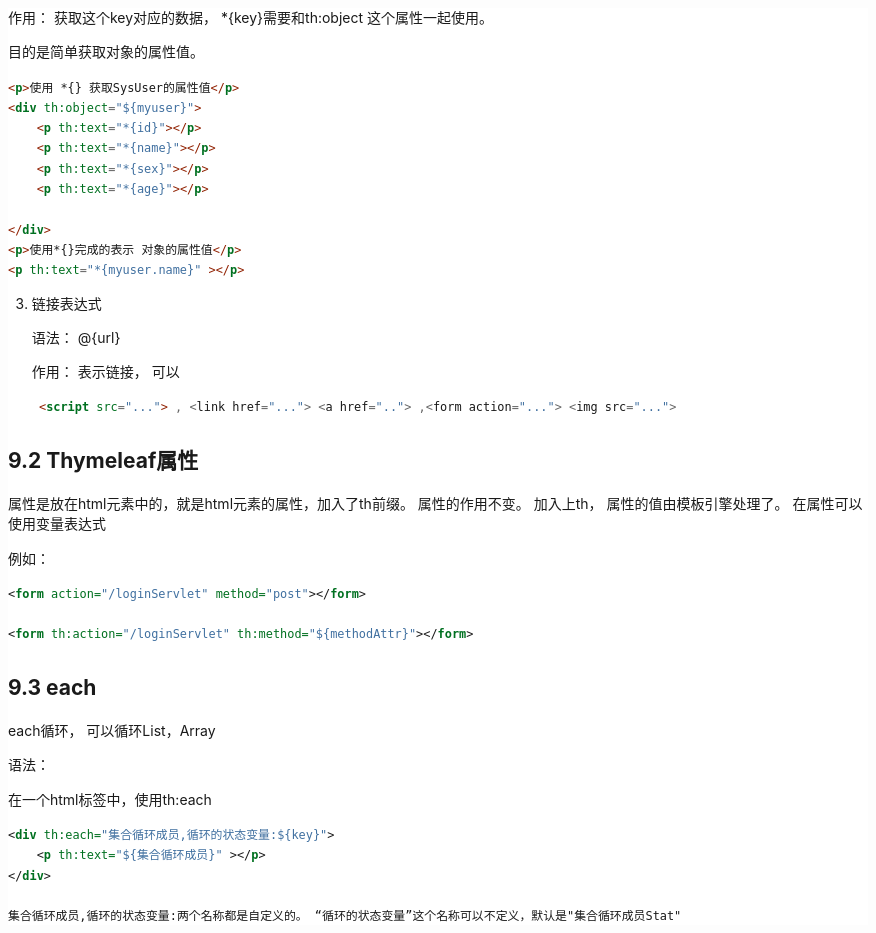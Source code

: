    作用： 获取这个key对应的数据，   *{key}需要和th:object 这个属性一起使用。

   目的是简单获取对象的属性值。

   ```html
   <p>使用 *{} 获取SysUser的属性值</p>
   <div th:object="${myuser}">
       <p th:text="*{id}"></p>
       <p th:text="*{name}"></p>
       <p th:text="*{sex}"></p>
       <p th:text="*{age}"></p>
   
   </div>
   <p>使用*{}完成的表示 对象的属性值</p>
   <p th:text="*{myuser.name}" ></p>
   ```

3. 链接表达式

   语法： @{url}

   作用： 表示链接， 可以

   ```html
    <script src="..."> , <link href="..."> <a href=".."> ,<form action="..."> <img src="...">
   ```

   

## 9.2  Thymeleaf属性

属性是放在html元素中的，就是html元素的属性，加入了th前缀。  属性的作用不变。    加入上th， 属性的值由模板引擎处理了。  在属性可以使用变量表达式

例如：

```xml
<form action="/loginServlet" method="post"></form>

<form th:action="/loginServlet" th:method="${methodAttr}"></form>
```





## 9.3 each

each循环， 可以循环List，Array

语法：

在一个html标签中，使用th:each

```xml
<div th:each="集合循环成员,循环的状态变量:${key}">
    <p th:text="${集合循环成员}" ></p>
</div>

集合循环成员,循环的状态变量:两个名称都是自定义的。 “循环的状态变量”这个名称可以不定义，默认是"集合循环成员Stat"


```
